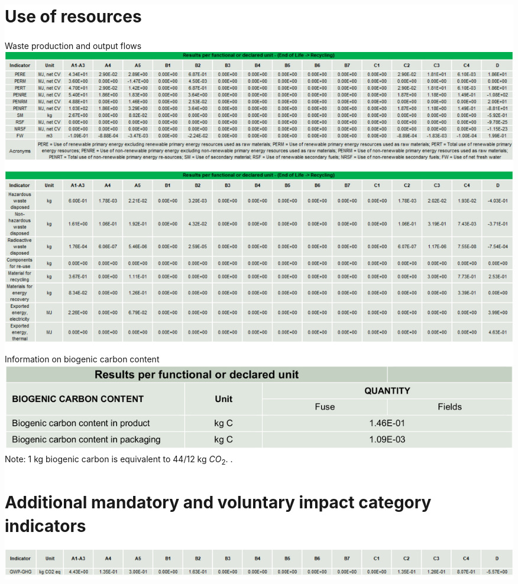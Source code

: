 # Use of resources  

Waste production and output flows  
![](images/b06b8551ef398eaac16b26ed6d43a03d3a620cf751bd4214f0512e71a082b3bb.jpg)  

![](images/e1dd89c56e10daf34e255bf88b1b59a26d7e401a2e1d934e7a227f1ec8abee01.jpg)  

Information on biogenic carbon content  
![](images/9eaea4917cf51cccc8ab1b50a0cc3461f2bd8cd82261c4f4a33c10dc4db98383.jpg)  
Note: 1 kg biogenic carbon is equivalent to 44/12 kg  $C O_{2}.$ .  

# Additional mandatory and voluntary impact category indicators  

![](images/71c54b0f032c417152031b7b82b69a2773aa92bc33da74d08f600278f0202e7b.jpg)  

